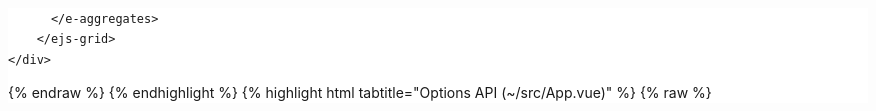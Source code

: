           </e-aggregates>
        </ejs-grid>
    </div>
</template>
<script setup>
import { provide, ref } from "vue";
import { GridComponent as EjsGrid, ColumnDirective as EColumn, ColumnsDirective as EColumns, AggregateDirective as EAggregate, AggregatesDirective as EAggregates, Aggregate ,ForeignKey, Filter } from "@syncfusion/ej2-vue-grids";
import { getValue } from "@syncfusion/ej2-base";
import { getForeignData } from "@syncfusion/ej2-grids";
import { data, employeeData } from './datasource.js';
import { createApp } from "vue";
const app = createApp();
const grid = ref(null);
      const employeeData = employeeData;
      const footerTemplate = function () {
        return {
          template: app.component('customTemplate', {
            template: `<span>Count of Margaret:  {{data.Custom}}</span>`,
            data() { return { data: { data: {} } }; }
          })
        }
      }
      const customAggregateFn = function (data, column) {
      return data.result.filter((obj) => {
        return getValue('FirstName', getForeignData(grid.value.getColumnByField(column.field), obj)[0]) === 'Margaret';
      }).length;
    }
      provide('grid',  [Aggregate, ForeignKey, Filter]);
</script>
<style>
  @import "../node_modules/@syncfusion/ej2-base/styles/tailwind.css";
  @import "../node_modules/@syncfusion/ej2-buttons/styles/tailwind.css";
  @import "../node_modules/@syncfusion/ej2-calendars/styles/tailwind.css";
  @import "../node_modules/@syncfusion/ej2-dropdowns/styles/tailwind.css";
  @import "../node_modules/@syncfusion/ej2-inputs/styles/tailwind.css";
  @import "../node_modules/@syncfusion/ej2-navigations/styles/tailwind.css";
  @import "../node_modules/@syncfusion/ej2-popups/styles/tailwind.css";
  @import "../node_modules/@syncfusion/ej2-splitbuttons/styles/tailwind.css";
  @import "../node_modules/@syncfusion/ej2-vue-grids/styles/tailwind.css";
</style>
{% endraw %}
{% endhighlight %}
{% highlight html tabtitle="Options API (~/src/App.vue)" %}
{% raw %}
<template>
    <div id="app">
        <ejs-grid ref='grid' :dataSource='data' :allowFiltering='true'  height='260px' >
            <e-columns>
                <e-column field='OrderID' headerText='Order ID' textAlign='Right' width=100></e-column>
               <e-column field='EmployeeID' headerText='Employee Name' :dataSource='employeeData' foreignKeyValue='FirstName' width=120></e-column>
                <e-column field='Freight' headerText='Freight' textAlign='Center' format='C2' width=80></e-column>
                 <e-column field='ShipCity' headerText='Ship City' width=130></e-column>
            </e-columns>
             <e-aggregates>
              <e-aggregate>
                <e-columns>
                    <e-column field="EmployeeID" type="Custom" :customAggregate='customAggregateFn' :footerTemplate='footerTemplate'></e-column>
                </e-columns>
             </e-aggregate>